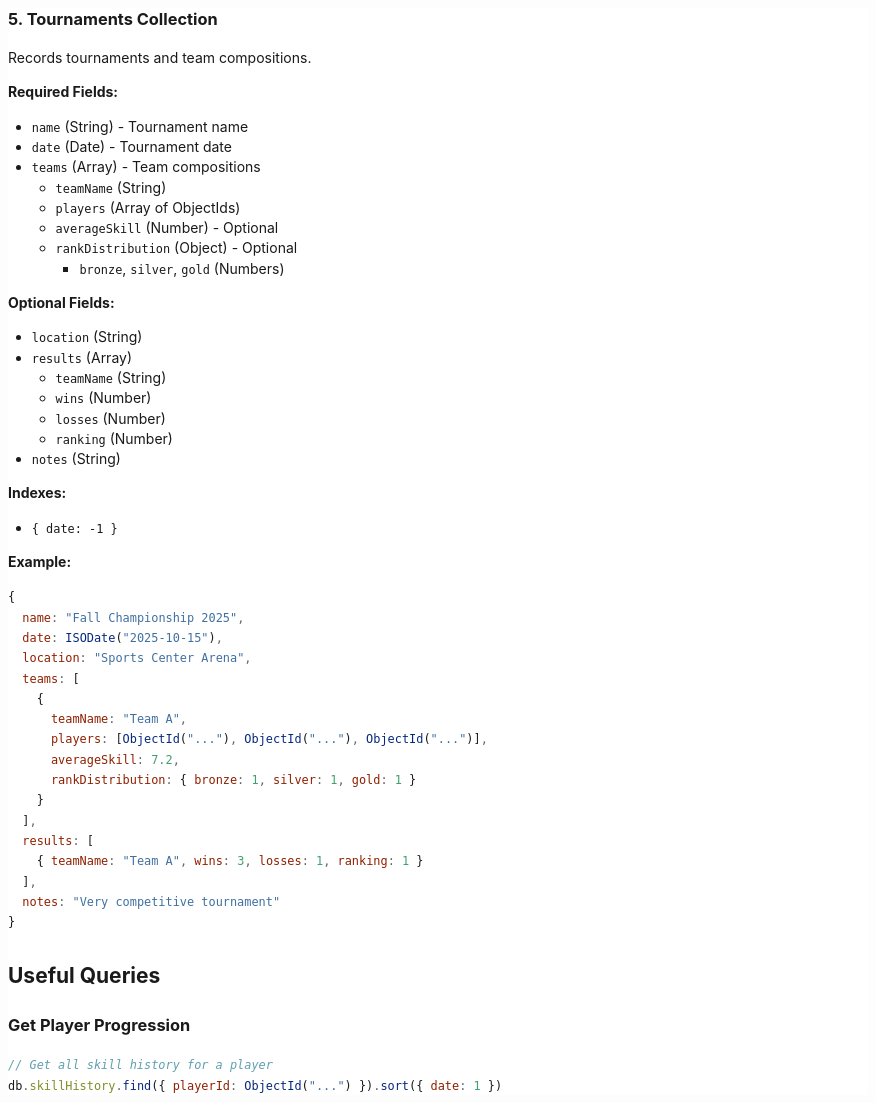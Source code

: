 ### 5. Tournaments Collection

Records tournaments and team compositions.

**Required Fields:**
- `name` (String) - Tournament name
- `date` (Date) - Tournament date
- `teams` (Array) - Team compositions
  - `teamName` (String)
  - `players` (Array of ObjectIds)
  - `averageSkill` (Number) - Optional
  - `rankDistribution` (Object) - Optional
    - `bronze`, `silver`, `gold` (Numbers)

**Optional Fields:**
- `location` (String)
- `results` (Array)
  - `teamName` (String)
  - `wins` (Number)
  - `losses` (Number)
  - `ranking` (Number)
- `notes` (String)

**Indexes:**
- `{ date: -1 }`

**Example:**
```javascript
{
  name: "Fall Championship 2025",
  date: ISODate("2025-10-15"),
  location: "Sports Center Arena",
  teams: [
    {
      teamName: "Team A",
      players: [ObjectId("..."), ObjectId("..."), ObjectId("...")],
      averageSkill: 7.2,
      rankDistribution: { bronze: 1, silver: 1, gold: 1 }
    }
  ],
  results: [
    { teamName: "Team A", wins: 3, losses: 1, ranking: 1 }
  ],
  notes: "Very competitive tournament"
}
```

## Useful Queries

### Get Player Progression
```javascript
// Get all skill history for a player
db.skillHistory.find({ playerId: ObjectId("...") }).sort({ date: 1 })
```
